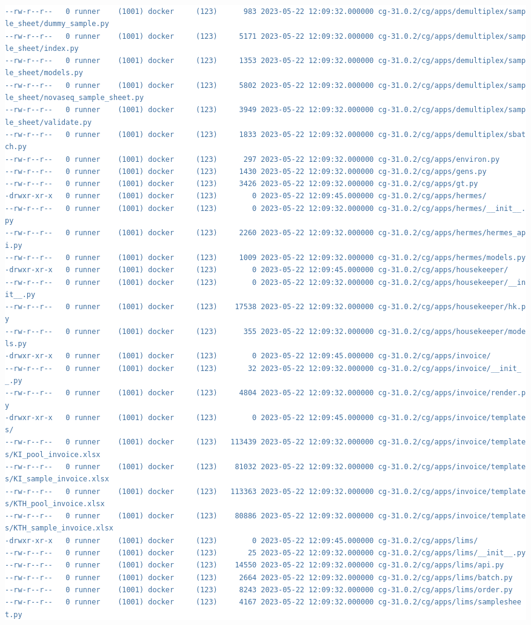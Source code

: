 ```diff
--rw-r--r--   0 runner    (1001) docker     (123)      983 2023-05-22 12:09:32.000000 cg-31.0.2/cg/apps/demultiplex/sample_sheet/dummy_sample.py
--rw-r--r--   0 runner    (1001) docker     (123)     5171 2023-05-22 12:09:32.000000 cg-31.0.2/cg/apps/demultiplex/sample_sheet/index.py
--rw-r--r--   0 runner    (1001) docker     (123)     1353 2023-05-22 12:09:32.000000 cg-31.0.2/cg/apps/demultiplex/sample_sheet/models.py
--rw-r--r--   0 runner    (1001) docker     (123)     5802 2023-05-22 12:09:32.000000 cg-31.0.2/cg/apps/demultiplex/sample_sheet/novaseq_sample_sheet.py
--rw-r--r--   0 runner    (1001) docker     (123)     3949 2023-05-22 12:09:32.000000 cg-31.0.2/cg/apps/demultiplex/sample_sheet/validate.py
--rw-r--r--   0 runner    (1001) docker     (123)     1833 2023-05-22 12:09:32.000000 cg-31.0.2/cg/apps/demultiplex/sbatch.py
--rw-r--r--   0 runner    (1001) docker     (123)      297 2023-05-22 12:09:32.000000 cg-31.0.2/cg/apps/environ.py
--rw-r--r--   0 runner    (1001) docker     (123)     1430 2023-05-22 12:09:32.000000 cg-31.0.2/cg/apps/gens.py
--rw-r--r--   0 runner    (1001) docker     (123)     3426 2023-05-22 12:09:32.000000 cg-31.0.2/cg/apps/gt.py
-drwxr-xr-x   0 runner    (1001) docker     (123)        0 2023-05-22 12:09:45.000000 cg-31.0.2/cg/apps/hermes/
--rw-r--r--   0 runner    (1001) docker     (123)        0 2023-05-22 12:09:32.000000 cg-31.0.2/cg/apps/hermes/__init__.py
--rw-r--r--   0 runner    (1001) docker     (123)     2260 2023-05-22 12:09:32.000000 cg-31.0.2/cg/apps/hermes/hermes_api.py
--rw-r--r--   0 runner    (1001) docker     (123)     1009 2023-05-22 12:09:32.000000 cg-31.0.2/cg/apps/hermes/models.py
-drwxr-xr-x   0 runner    (1001) docker     (123)        0 2023-05-22 12:09:45.000000 cg-31.0.2/cg/apps/housekeeper/
--rw-r--r--   0 runner    (1001) docker     (123)        0 2023-05-22 12:09:32.000000 cg-31.0.2/cg/apps/housekeeper/__init__.py
--rw-r--r--   0 runner    (1001) docker     (123)    17538 2023-05-22 12:09:32.000000 cg-31.0.2/cg/apps/housekeeper/hk.py
--rw-r--r--   0 runner    (1001) docker     (123)      355 2023-05-22 12:09:32.000000 cg-31.0.2/cg/apps/housekeeper/models.py
-drwxr-xr-x   0 runner    (1001) docker     (123)        0 2023-05-22 12:09:45.000000 cg-31.0.2/cg/apps/invoice/
--rw-r--r--   0 runner    (1001) docker     (123)       32 2023-05-22 12:09:32.000000 cg-31.0.2/cg/apps/invoice/__init__.py
--rw-r--r--   0 runner    (1001) docker     (123)     4804 2023-05-22 12:09:32.000000 cg-31.0.2/cg/apps/invoice/render.py
-drwxr-xr-x   0 runner    (1001) docker     (123)        0 2023-05-22 12:09:45.000000 cg-31.0.2/cg/apps/invoice/templates/
--rw-r--r--   0 runner    (1001) docker     (123)   113439 2023-05-22 12:09:32.000000 cg-31.0.2/cg/apps/invoice/templates/KI_pool_invoice.xlsx
--rw-r--r--   0 runner    (1001) docker     (123)    81032 2023-05-22 12:09:32.000000 cg-31.0.2/cg/apps/invoice/templates/KI_sample_invoice.xlsx
--rw-r--r--   0 runner    (1001) docker     (123)   113363 2023-05-22 12:09:32.000000 cg-31.0.2/cg/apps/invoice/templates/KTH_pool_invoice.xlsx
--rw-r--r--   0 runner    (1001) docker     (123)    80886 2023-05-22 12:09:32.000000 cg-31.0.2/cg/apps/invoice/templates/KTH_sample_invoice.xlsx
-drwxr-xr-x   0 runner    (1001) docker     (123)        0 2023-05-22 12:09:45.000000 cg-31.0.2/cg/apps/lims/
--rw-r--r--   0 runner    (1001) docker     (123)       25 2023-05-22 12:09:32.000000 cg-31.0.2/cg/apps/lims/__init__.py
--rw-r--r--   0 runner    (1001) docker     (123)    14550 2023-05-22 12:09:32.000000 cg-31.0.2/cg/apps/lims/api.py
--rw-r--r--   0 runner    (1001) docker     (123)     2664 2023-05-22 12:09:32.000000 cg-31.0.2/cg/apps/lims/batch.py
--rw-r--r--   0 runner    (1001) docker     (123)     8243 2023-05-22 12:09:32.000000 cg-31.0.2/cg/apps/lims/order.py
--rw-r--r--   0 runner    (1001) docker     (123)     4167 2023-05-22 12:09:32.000000 cg-31.0.2/cg/apps/lims/samplesheet.py
```